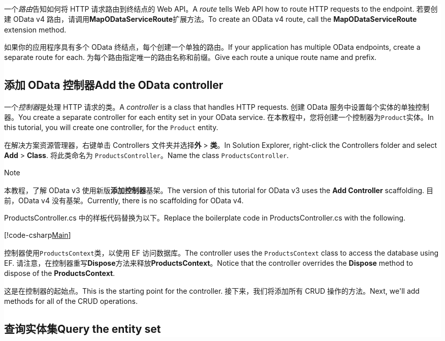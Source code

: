 <span data-ttu-id="e76d5-165">一个*路由*告知如何将 HTTP 请求路由到终结点的 Web API。</span><span class="sxs-lookup"><span data-stu-id="e76d5-165">A *route* tells Web API how to route HTTP requests to the endpoint.</span></span> <span data-ttu-id="e76d5-166">若要创建 OData v4 路由，请调用**MapODataServiceRoute**扩展方法。</span><span class="sxs-lookup"><span data-stu-id="e76d5-166">To create an OData v4 route, call the **MapODataServiceRoute** extension method.</span></span>

<span data-ttu-id="e76d5-167">如果你的应用程序具有多个 OData 终结点，每个创建一个单独的路由。</span><span class="sxs-lookup"><span data-stu-id="e76d5-167">If your application has multiple OData endpoints, create a separate route for each.</span></span> <span data-ttu-id="e76d5-168">为每个路由指定唯一的路由名称和前缀。</span><span class="sxs-lookup"><span data-stu-id="e76d5-168">Give each route a unique route name and prefix.</span></span>

## <a name="add-the-odata-controller"></a><span data-ttu-id="e76d5-169">添加 OData 控制器</span><span class="sxs-lookup"><span data-stu-id="e76d5-169">Add the OData controller</span></span>

<span data-ttu-id="e76d5-170">一个*控制器*是处理 HTTP 请求的类。</span><span class="sxs-lookup"><span data-stu-id="e76d5-170">A *controller* is a class that handles HTTP requests.</span></span> <span data-ttu-id="e76d5-171">创建 OData 服务中设置每个实体的单独控制器。</span><span class="sxs-lookup"><span data-stu-id="e76d5-171">You create a separate controller for each entity set in your OData service.</span></span> <span data-ttu-id="e76d5-172">在本教程中，您将创建一个控制器为`Product`实体。</span><span class="sxs-lookup"><span data-stu-id="e76d5-172">In this tutorial, you will create one controller, for the `Product` entity.</span></span>

<span data-ttu-id="e76d5-173">在解决方案资源管理器，右键单击 Controllers 文件夹并选择**外** &gt; **类**。</span><span class="sxs-lookup"><span data-stu-id="e76d5-173">In Solution Explorer, right-click the Controllers folder and select **Add** &gt; **Class**.</span></span> <span data-ttu-id="e76d5-174">将此类命名为 `ProductsController`。</span><span class="sxs-lookup"><span data-stu-id="e76d5-174">Name the class `ProductsController`.</span></span>

> [!NOTE]
> <span data-ttu-id="e76d5-175">本教程，了解 OData v3 使用新版**添加控制器**基架。</span><span class="sxs-lookup"><span data-stu-id="e76d5-175">The version of this tutorial for OData v3 uses the **Add Controller** scaffolding.</span></span> <span data-ttu-id="e76d5-176">目前，OData v4 没有基架。</span><span class="sxs-lookup"><span data-stu-id="e76d5-176">Currently, there is no scaffolding for OData v4.</span></span>

<span data-ttu-id="e76d5-177">ProductsController.cs 中的样板代码替换为以下。</span><span class="sxs-lookup"><span data-stu-id="e76d5-177">Replace the boilerplate code in ProductsController.cs with the following.</span></span>

[!code-csharp[Main](create-an-odata-v4-endpoint/samples/sample8.cs)]

<span data-ttu-id="e76d5-178">控制器使用`ProductsContext`类，以使用 EF 访问数据库。</span><span class="sxs-lookup"><span data-stu-id="e76d5-178">The controller uses the `ProductsContext` class to access the database using EF.</span></span> <span data-ttu-id="e76d5-179">请注意，在控制器重写**Dispose**方法来释放**ProductsContext**。</span><span class="sxs-lookup"><span data-stu-id="e76d5-179">Notice that the controller overrides the **Dispose** method to dispose of the **ProductsContext**.</span></span>

<span data-ttu-id="e76d5-180">这是在控制器的起始点。</span><span class="sxs-lookup"><span data-stu-id="e76d5-180">This is the starting point for the controller.</span></span> <span data-ttu-id="e76d5-181">接下来，我们将添加所有 CRUD 操作的方法。</span><span class="sxs-lookup"><span data-stu-id="e76d5-181">Next, we'll add methods for all of the CRUD operations.</span></span>

## <a name="query-the-entity-set"></a><span data-ttu-id="e76d5-182">查询实体集</span><span class="sxs-lookup"><span data-stu-id="e76d5-182">Query the entity set</span></span>
